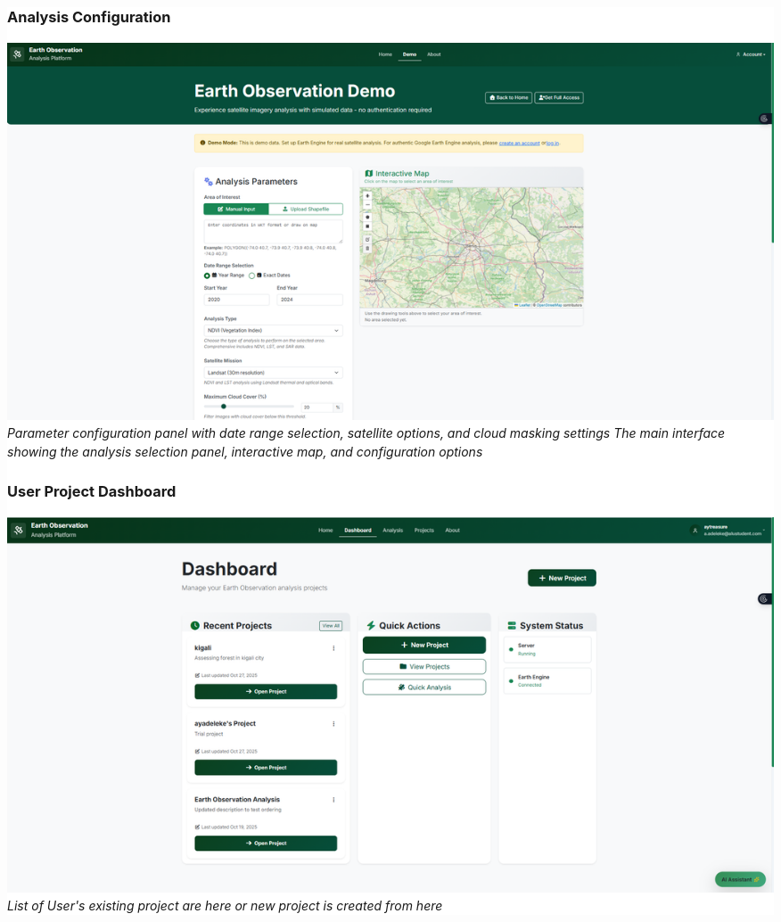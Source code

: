### Analysis Configuration
![Analysis Demo Page](screenshots/demo_page.png)
*Parameter configuration panel with date range selection, satellite options, and cloud masking settings*
*The main interface showing the analysis selection panel, interactive map, and configuration options*

### User Project Dashboard
![User Dashboard](screenshots/user_dashboard.png)
*List of User's existing project are here or new project is created from here*
